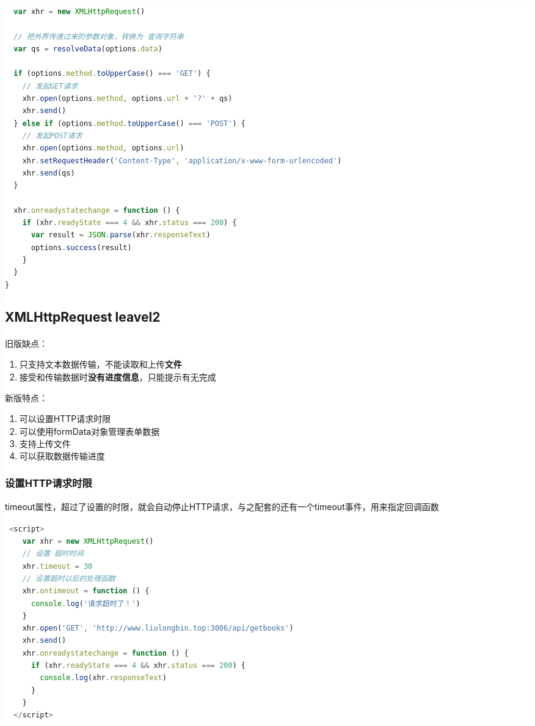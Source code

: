 ```js
  var xhr = new XMLHttpRequest()

  // 把外界传递过来的参数对象，转换为 查询字符串
  var qs = resolveData(options.data)

  if (options.method.toUpperCase() === 'GET') {
    // 发起GET请求
    xhr.open(options.method, options.url + '?' + qs)
    xhr.send()
  } else if (options.method.toUpperCase() === 'POST') {
    // 发起POST请求
    xhr.open(options.method, options.url)
    xhr.setRequestHeader('Content-Type', 'application/x-www-form-urlencoded')
    xhr.send(qs)
  }

  xhr.onreadystatechange = function () {
    if (xhr.readyState === 4 && xhr.status === 200) {
      var result = JSON.parse(xhr.responseText)
      options.success(result)
    }
  }
}
```

## XMLHttpRequest leavel2

旧版缺点：

1. 只支持文本数据传输，不能读取和上传**文件**
2. 接受和传输数据时**没有进度信息**，只能提示有无完成

新版特点：

1. 可以设置HTTP请求时限
2. 可以使用formData对象管理表单数据
3. 支持上传文件
4. 可以获取数据传输进度

### 设置HTTP请求时限

timeout属性，超过了设置的时限，就会自动停止HTTP请求，与之配套的还有一个timeout事件，用来指定回调函数

```javascript
 <script>
    var xhr = new XMLHttpRequest()
    // 设置 超时时间
    xhr.timeout = 30
    // 设置超时以后的处理函数
    xhr.ontimeout = function () {
      console.log('请求超时了！')
    }
    xhr.open('GET', 'http://www.liulongbin.top:3006/api/getbooks')
    xhr.send()
    xhr.onreadystatechange = function () {
      if (xhr.readyState === 4 && xhr.status === 200) {
        console.log(xhr.responseText)
      }
    }
  </script>
```
